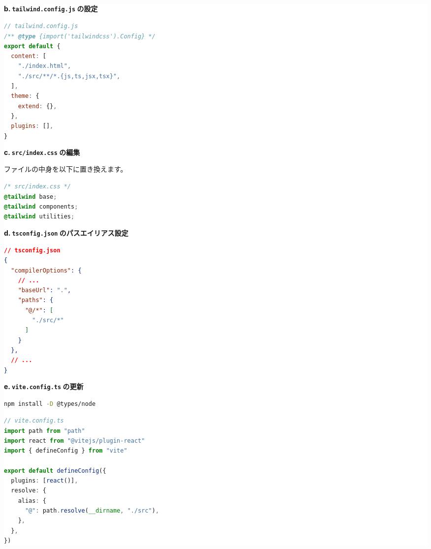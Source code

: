 **b. `tailwind.config.js` の設定**

```javascript
// tailwind.config.js
/** @type {import('tailwindcss').Config} */
export default {
  content: [
    "./index.html",
    "./src/**/*.{js,ts,jsx,tsx}",
  ],
  theme: {
    extend: {},
  },
  plugins: [],
}
```

**c. `src/index.css` の編集**

ファイルの中身を以下に置き換えます。

```css
/* src/index.css */
@tailwind base;
@tailwind components;
@tailwind utilities;
```

**d. `tsconfig.json` のパスエイリアス設定**

```json
// tsconfig.json
{
  "compilerOptions": {
    // ...
    "baseUrl": ".",
    "paths": {
      "@/*": [
        "./src/*"
      ]
    }
  },
  // ...
}
```

**e. `vite.config.ts` の更新**

```bash
npm install -D @types/node
```

```typescript
// vite.config.ts
import path from "path"
import react from "@vitejs/plugin-react"
import { defineConfig } from "vite"

export default defineConfig({
  plugins: [react()],
  resolve: {
    alias: {
      "@": path.resolve(__dirname, "./src"),
    },
  },
})
```

